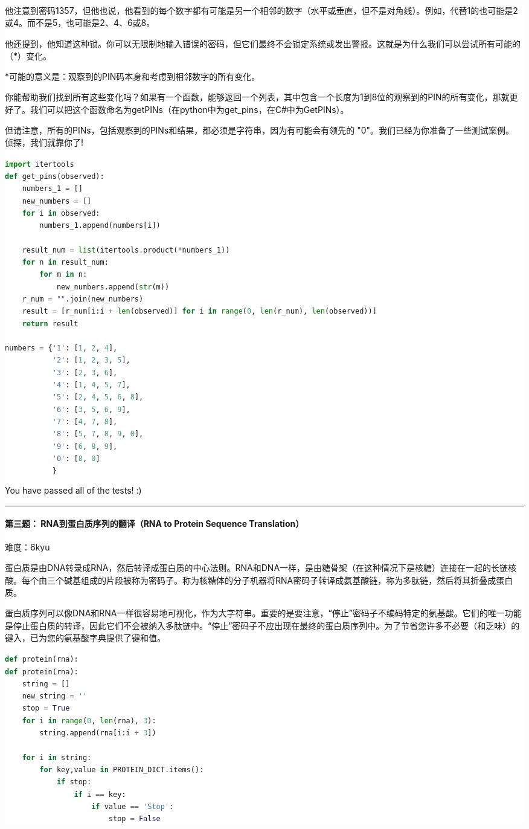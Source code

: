 他注意到密码1357，但他也说，他看到的每个数字都有可能是另一个相邻的数字（水平或垂直，但不是对角线）。例如，代替1的也可能是2或4。而不是5，也可能是2、4、6或8。

他还提到，他知道这种锁。你可以无限制地输入错误的密码，但它们最终不会锁定系统或发出警报。这就是为什么我们可以尝试所有可能的（*）变化。

*可能的意义是：观察到的PIN码本身和考虑到相邻数字的所有变化。

你能帮助我们找到所有这些变化吗？如果有一个函数，能够返回一个列表，其中包含一个长度为1到8位的观察到的PIN的所有变化，那就更好了。我们可以把这个函数命名为getPINs（在python中为get_pins，在C#中为GetPINs）。

但请注意，所有的PINs，包括观察到的PINs和结果，都必须是字符串，因为有可能会有领先的 "0"。我们已经为你准备了一些测试案例。 侦探，我们就靠你了!

```python
import itertools
def get_pins(observed):
    numbers_1 = []
    new_numbers = []
    for i in observed:
        numbers_1.append(numbers[i])

    result_num = list(itertools.product(*numbers_1))
    for n in result_num:
        for m in n:
            new_numbers.append(str(m))
    r_num = "".join(new_numbers)
    result = [r_num[i:i + len(observed)] for i in range(0, len(r_num), len(observed))]
    return result

numbers = {'1': [1, 2, 4],
           '2': [1, 2, 3, 5],
           '3': [2, 3, 6],
           '4': [1, 4, 5, 7],
           '5': [2, 4, 5, 6, 8],
           '6': [3, 5, 6, 9],
           '7': [4, 7, 8],
           '8': [5, 7, 8, 9, 0],
           '9': [6, 8, 9],
           '0': [8, 0]
           }
```

You have passed all of the tests! :)

---

#### 第三题： RNA到蛋白质序列的翻译（RNA to Protein Sequence Translation）

难度：6kyu

蛋白质是由DNA转录成RNA，然后转译成蛋白质的中心法则。RNA和DNA一样，是由糖骨架（在这种情况下是核糖）连接在一起的长链核酸。每个由三个碱基组成的片段被称为密码子。称为核糖体的分子机器将RNA密码子转译成氨基酸链，称为多肽链，然后将其折叠成蛋白质。

蛋白质序列可以像DNA和RNA一样很容易地可视化，作为大字符串。重要的是要注意，“停止”密码子不编码特定的氨基酸。它们的唯一功能是停止蛋白质的转译，因此它们不会被纳入多肽链中。“停止”密码子不应出现在最终的蛋白质序列中。为了节省您许多不必要（和乏味）的键入，已为您的氨基酸字典提供了键和值。

```python
def protein(rna):
def protein(rna):
    string = []
    new_string = ''
    stop = True
    for i in range(0, len(rna), 3):
        string.append(rna[i:i + 3])

    for i in string:
        for key,value in PROTEIN_DICT.items():
            if stop:
                if i == key:
                    if value == 'Stop':
                        stop = False
```